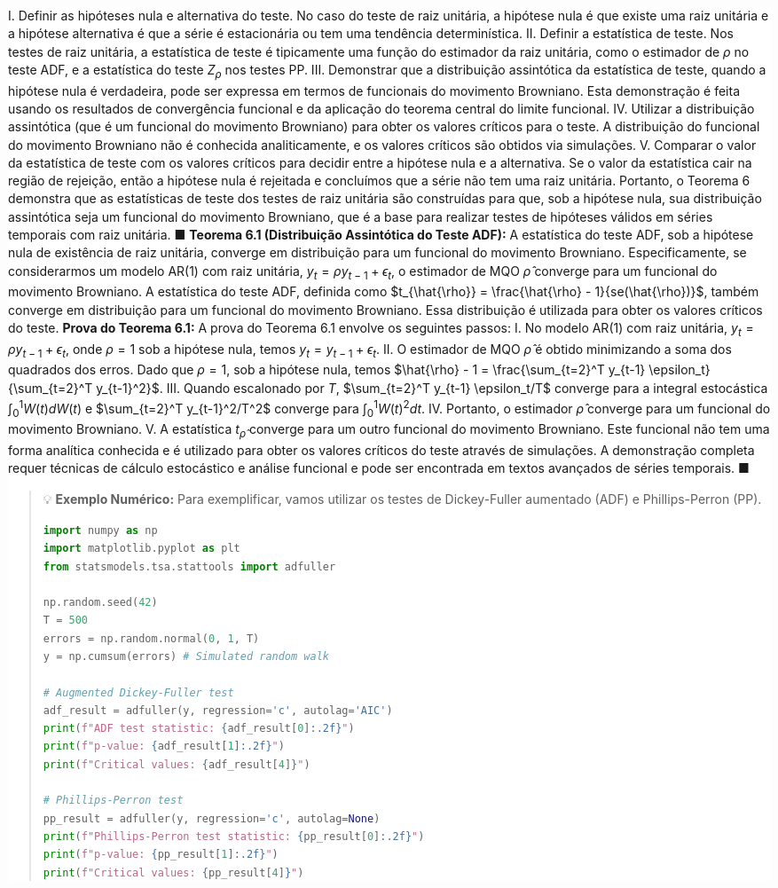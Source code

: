 I. Definir as hipóteses nula e alternativa do teste. No caso do teste de raiz unitária, a hipótese nula é que existe uma raiz unitária e a hipótese alternativa é que a série é estacionária ou tem uma tendência determinística.
II.  Definir a estatística de teste. Nos testes de raiz unitária, a estatística de teste é tipicamente uma função do estimador da raiz unitária, como o estimador de $\rho$ no teste ADF, e a estatística do teste $Z_\rho$ nos testes PP.
III.  Demonstrar que a distribuição assintótica da estatística de teste, quando a hipótese nula é verdadeira, pode ser expressa em termos de funcionais do movimento Browniano. Esta demonstração é feita usando os resultados de convergência funcional e da aplicação do teorema central do limite funcional.
IV. Utilizar a distribuição assintótica (que é um funcional do movimento Browniano) para obter os valores críticos para o teste. A distribuição do funcional do movimento Browniano não é conhecida analiticamente, e os valores críticos são obtidos via simulações.
V. Comparar o valor da estatística de teste com os valores críticos para decidir entre a hipótese nula e a alternativa. Se o valor da estatística cair na região de rejeição, então a hipótese nula é rejeitada e concluímos que a série não tem uma raiz unitária.
Portanto, o Teorema 6 demonstra que as estatísticas de teste dos testes de raiz unitária são construídas para que, sob a hipótese nula, sua distribuição assintótica seja um funcional do movimento Browniano, que é a base para realizar testes de hipóteses válidos em séries temporais com raiz unitária. ■
**Teorema 6.1 (Distribuição Assintótica do Teste ADF):** A estatística do teste ADF, sob a hipótese nula de existência de raiz unitária, converge em distribuição para um funcional do movimento Browniano. Especificamente, se considerarmos um modelo AR(1) com raiz unitária, $y_t = \rho y_{t-1} + \epsilon_t$, o estimador de MQO $\hat{\rho}$ converge para um funcional do movimento Browniano. A estatística do teste ADF, definida como $t_{\hat{\rho}} = \frac{\hat{\rho} - 1}{se(\hat{\rho})}$, também converge em distribuição para um funcional do movimento Browniano. Essa distribuição é utilizada para obter os valores críticos do teste.
**Prova do Teorema 6.1:** A prova do Teorema 6.1 envolve os seguintes passos:
I. No modelo AR(1) com raiz unitária, $y_t = \rho y_{t-1} + \epsilon_t$, onde $\rho=1$ sob a hipótese nula, temos $y_t = y_{t-1} + \epsilon_t$.
II. O estimador de MQO $\hat{\rho}$ é obtido minimizando a soma dos quadrados dos erros. Dado que $\rho = 1$, sob a hipótese nula, temos $\hat{\rho} - 1 = \frac{\sum_{t=2}^T y_{t-1} \epsilon_t}{\sum_{t=2}^T y_{t-1}^2}$.
III. Quando escalonado por $T$, $\sum_{t=2}^T y_{t-1} \epsilon_t/T$ converge para a integral estocástica $\int_0^1 W(t)dW(t)$ e $\sum_{t=2}^T y_{t-1}^2/T^2$ converge para $\int_0^1 W(t)^2 dt$.
IV. Portanto, o estimador $\hat{\rho}$ converge para um funcional do movimento Browniano.
V.  A estatística $t_{\hat{\rho}}$ converge para um outro funcional do movimento Browniano. Este funcional não tem uma forma analítica conhecida e é utilizado para obter os valores críticos do teste através de simulações.  A demonstração completa requer técnicas de cálculo estocástico e análise funcional e pode ser encontrada em textos avançados de séries temporais. ■

> 💡 **Exemplo Numérico:** Para exemplificar, vamos utilizar os testes de Dickey-Fuller aumentado (ADF) e Phillips-Perron (PP).
> ```python
> import numpy as np
> import matplotlib.pyplot as plt
> from statsmodels.tsa.stattools import adfuller
>
> np.random.seed(42)
> T = 500
> errors = np.random.normal(0, 1, T)
> y = np.cumsum(errors) # Simulated random walk
>
> # Augmented Dickey-Fuller test
> adf_result = adfuller(y, regression='c', autolag='AIC')
> print(f"ADF test statistic: {adf_result[0]:.2f}")
> print(f"p-value: {adf_result[1]:.2f}")
> print(f"Critical values: {adf_result[4]}")
>
> # Phillips-Perron test
> pp_result = adfuller(y, regression='c', autolag=None)
> print(f"Phillips-Perron test statistic: {pp_result[0]:.2f}")
> print(f"p-value: {pp_result[1]:.2f}")
> print(f"Critical values: {pp_result[4]}")

[^1]: Capítulo 17 do texto base.
[^2]: Hamilton, James D. *Time series analysis*. Princeton university press, 2020.
[^3]: Newey, Whitney K., and Kenneth D. West. "A simple, positive semi-definite, heteroskedasticity and autocorrelation consistent covariance matrix." *Econometrica: Journal of the Econometric Society* (1987): 703-708.
[^4]: Davidson, James. *Stochastic limit theory: an introduction for econometricians*. Oxford University Press, 1994.
[^5]:  Burnham, Kenneth P., and David R. Anderson. *Model selection and multimodel inference: a practical information-theoretic approach*. Springer Science & Business Media, 2002.